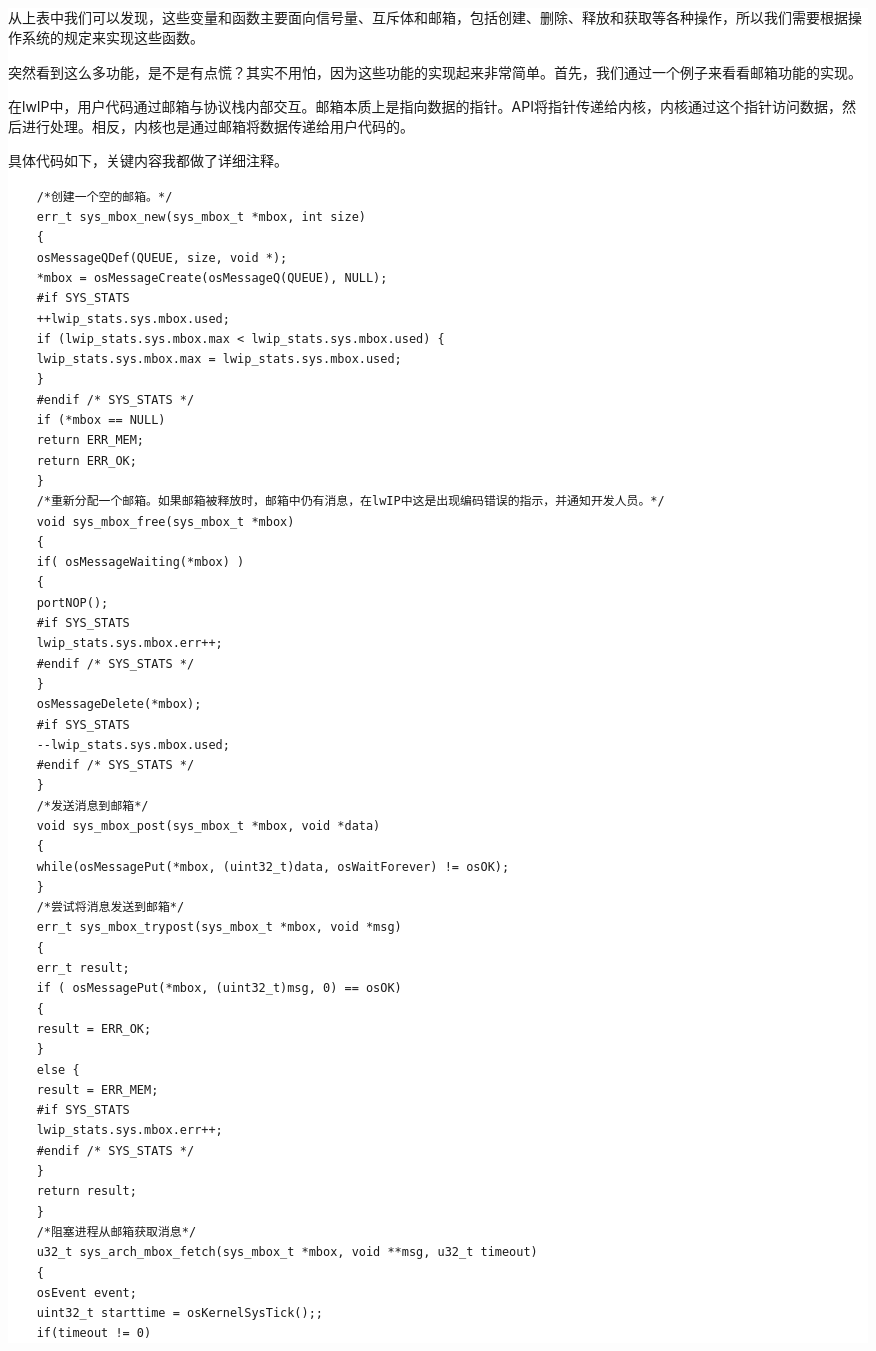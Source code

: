 从上表中我们可以发现，这些变量和函数主要面向信号量、互斥体和邮箱，包括创建、删除、释放和获取等各种操作，所以我们需要根据操作系统的规定来实现这些函数。

突然看到这么多功能，是不是有点慌？其实不用怕，因为这些功能的实现起来非常简单。首先，我们通过一个例子来看看邮箱功能的实现。

在lwIP中，用户代码通过邮箱与协议栈内部交互。邮箱本质上是指向数据的指针。API将指针传递给内核，内核通过这个指针访问数据，然后进行处理。相反，内核也是通过邮箱将数据传递给用户代码的。

具体代码如下，关键内容我都做了详细注释。

```
    /*创建一个空的邮箱。*/
    err_t sys_mbox_new(sys_mbox_t *mbox, int size)
    {
    osMessageQDef(QUEUE, size, void *);
    *mbox = osMessageCreate(osMessageQ(QUEUE), NULL);
    #if SYS_STATS
    ++lwip_stats.sys.mbox.used;
    if (lwip_stats.sys.mbox.max < lwip_stats.sys.mbox.used) {
    lwip_stats.sys.mbox.max = lwip_stats.sys.mbox.used;
    }
    #endif /* SYS_STATS */
    if (*mbox == NULL)
    return ERR_MEM;
    return ERR_OK;
    }
    /*重新分配一个邮箱。如果邮箱被释放时，邮箱中仍有消息，在lwIP中这是出现编码错误的指示，并通知开发人员。*/
    void sys_mbox_free(sys_mbox_t *mbox)
    {
    if( osMessageWaiting(*mbox) )
    {
    portNOP();
    #if SYS_STATS
    lwip_stats.sys.mbox.err++;
    #endif /* SYS_STATS */
    }
    osMessageDelete(*mbox);
    #if SYS_STATS
    --lwip_stats.sys.mbox.used;
    #endif /* SYS_STATS */
    }
    /*发送消息到邮箱*/
    void sys_mbox_post(sys_mbox_t *mbox, void *data)
    {
    while(osMessagePut(*mbox, (uint32_t)data, osWaitForever) != osOK);
    }
    /*尝试将消息发送到邮箱*/
    err_t sys_mbox_trypost(sys_mbox_t *mbox, void *msg)
    {
    err_t result;
    if ( osMessagePut(*mbox, (uint32_t)msg, 0) == osOK)
    {
    result = ERR_OK;
    }
    else {
    result = ERR_MEM;
    #if SYS_STATS
    lwip_stats.sys.mbox.err++;
    #endif /* SYS_STATS */
    }
    return result;
    }
    /*阻塞进程从邮箱获取消息*/
    u32_t sys_arch_mbox_fetch(sys_mbox_t *mbox, void **msg, u32_t timeout)
    {
    osEvent event;
    uint32_t starttime = osKernelSysTick();;
    if(timeout != 0)
```